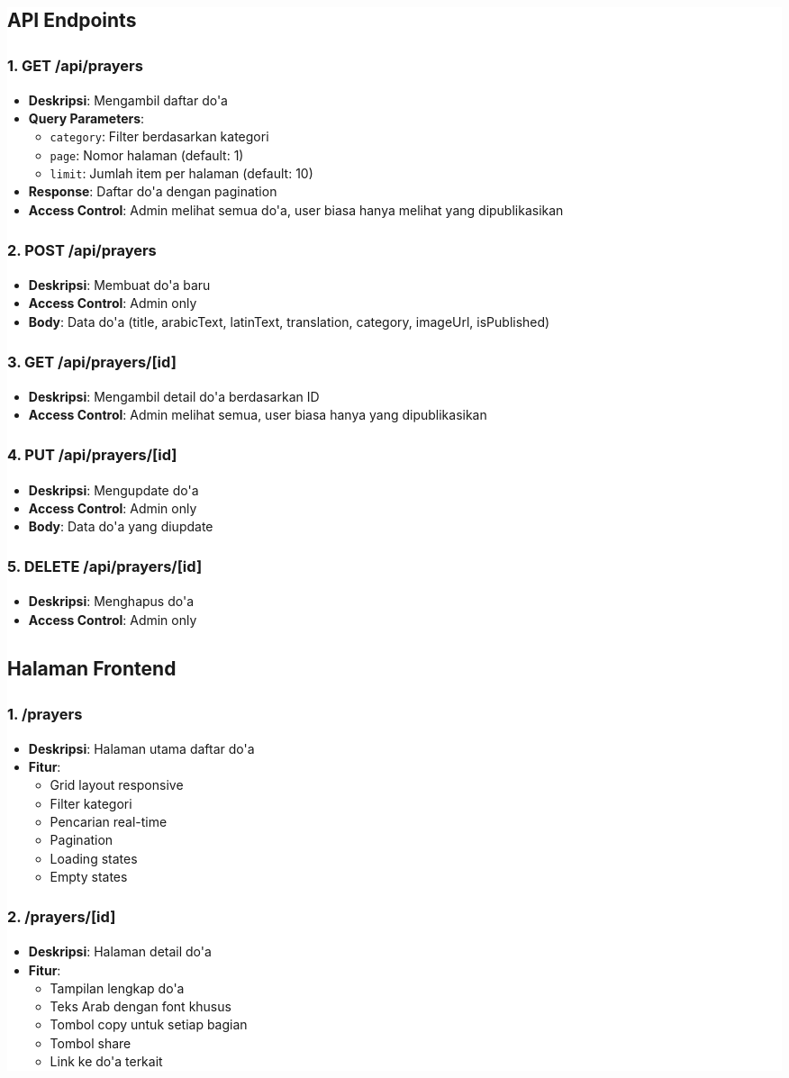 ## API Endpoints

### 1. GET /api/prayers
- **Deskripsi**: Mengambil daftar do'a
- **Query Parameters**:
  - `category`: Filter berdasarkan kategori
  - `page`: Nomor halaman (default: 1)
  - `limit`: Jumlah item per halaman (default: 10)
- **Response**: Daftar do'a dengan pagination
- **Access Control**: Admin melihat semua do'a, user biasa hanya melihat yang dipublikasikan

### 2. POST /api/prayers
- **Deskripsi**: Membuat do'a baru
- **Access Control**: Admin only
- **Body**: Data do'a (title, arabicText, latinText, translation, category, imageUrl, isPublished)

### 3. GET /api/prayers/[id]
- **Deskripsi**: Mengambil detail do'a berdasarkan ID
- **Access Control**: Admin melihat semua, user biasa hanya yang dipublikasikan

### 4. PUT /api/prayers/[id]
- **Deskripsi**: Mengupdate do'a
- **Access Control**: Admin only
- **Body**: Data do'a yang diupdate

### 5. DELETE /api/prayers/[id]
- **Deskripsi**: Menghapus do'a
- **Access Control**: Admin only

## Halaman Frontend

### 1. /prayers
- **Deskripsi**: Halaman utama daftar do'a
- **Fitur**:
  - Grid layout responsive
  - Filter kategori
  - Pencarian real-time
  - Pagination
  - Loading states
  - Empty states

### 2. /prayers/[id]
- **Deskripsi**: Halaman detail do'a
- **Fitur**:
  - Tampilan lengkap do'a
  - Teks Arab dengan font khusus
  - Tombol copy untuk setiap bagian
  - Tombol share
  - Link ke do'a terkait
